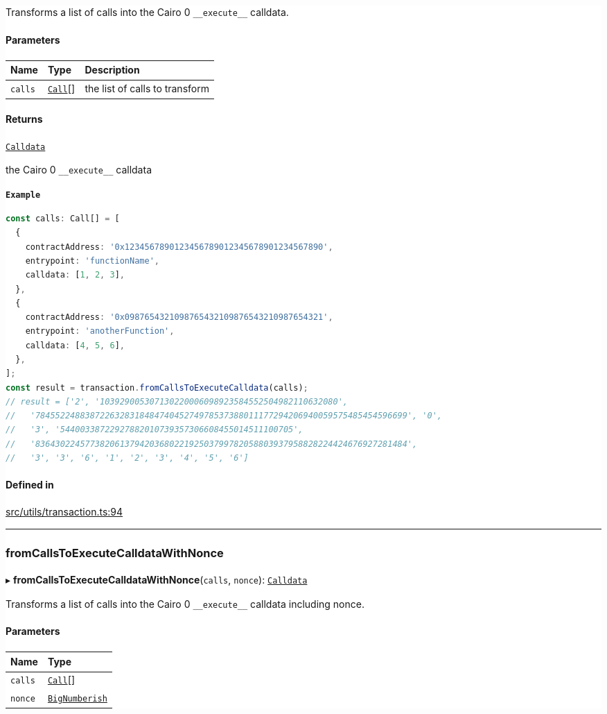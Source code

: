 Transforms a list of calls into the Cairo 0 `__execute__` calldata.

#### Parameters

| Name    | Type                      | Description                    |
| :------ | :------------------------ | :----------------------------- |
| `calls` | [`Call`](types.md#call)[] | the list of calls to transform |

#### Returns

[`Calldata`](types.md#calldata)

the Cairo 0 `__execute__` calldata

**`Example`**

```typescript
const calls: Call[] = [
  {
    contractAddress: '0x1234567890123456789012345678901234567890',
    entrypoint: 'functionName',
    calldata: [1, 2, 3],
  },
  {
    contractAddress: '0x0987654321098765432109876543210987654321',
    entrypoint: 'anotherFunction',
    calldata: [4, 5, 6],
  },
];
const result = transaction.fromCallsToExecuteCalldata(calls);
// result = ['2', '103929005307130220006098923584552504982110632080',
//   '784552248838722632831848474045274978537388011177294206940059575485454596699', '0',
//   '3', '54400338722927882010739357306608455014511100705',
//   '836430224577382061379420368022192503799782058803937958828224424676927281484',
//   '3', '3', '6', '1', '2', '3', '4', '5', '6']
```

#### Defined in

[src/utils/transaction.ts:94](https://github.com/starknet-io/starknet.js/blob/v6.11.0/src/utils/transaction.ts#L94)

---

### fromCallsToExecuteCalldataWithNonce

▸ **fromCallsToExecuteCalldataWithNonce**(`calls`, `nonce`): [`Calldata`](types.md#calldata)

Transforms a list of calls into the Cairo 0 `__execute__` calldata including nonce.

#### Parameters

| Name    | Type                                    |
| :------ | :-------------------------------------- |
| `calls` | [`Call`](types.md#call)[]               |
| `nonce` | [`BigNumberish`](types.md#bignumberish) |
